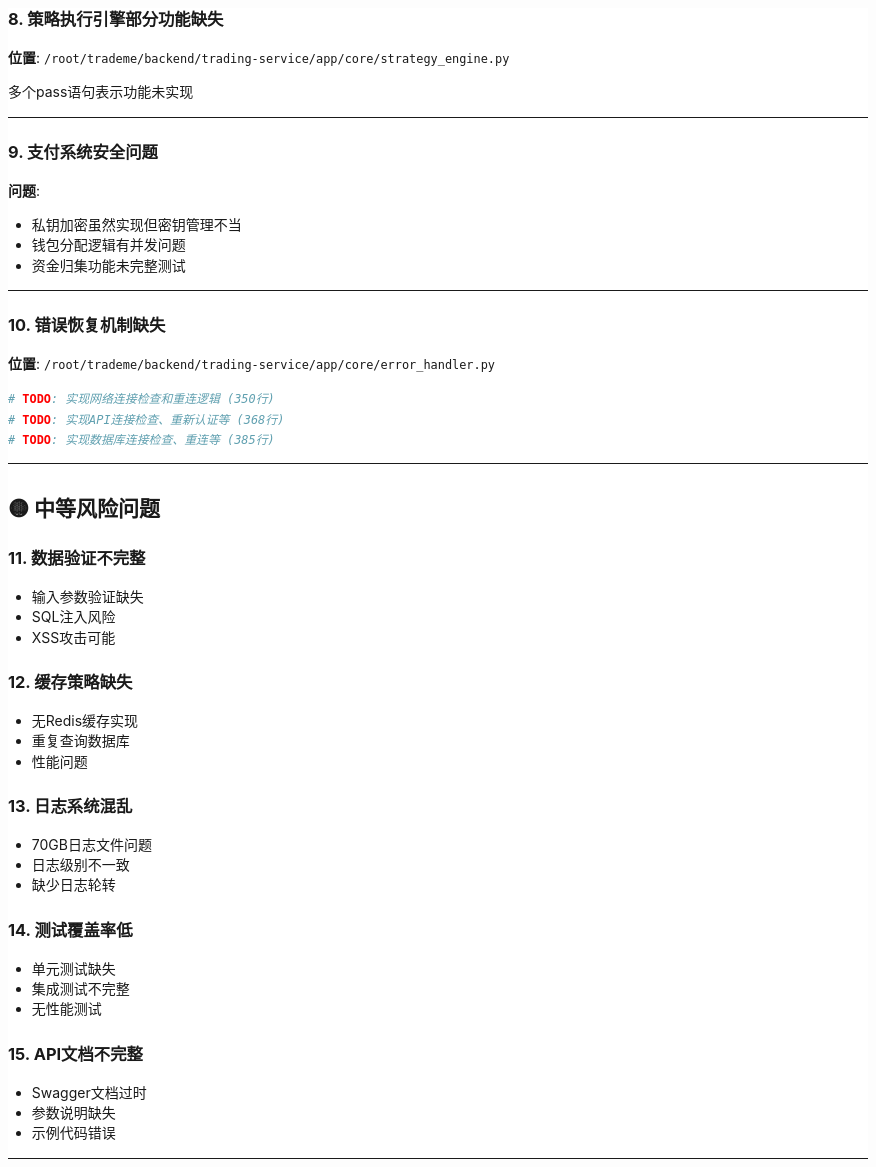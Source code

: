 ### 8. 策略执行引擎部分功能缺失

**位置**: `/root/trademe/backend/trading-service/app/core/strategy_engine.py`

多个pass语句表示功能未实现

---

### 9. 支付系统安全问题

**问题**:
- 私钥加密虽然实现但密钥管理不当
- 钱包分配逻辑有并发问题
- 资金归集功能未完整测试

---

### 10. 错误恢复机制缺失

**位置**: `/root/trademe/backend/trading-service/app/core/error_handler.py`

```python
# TODO: 实现网络连接检查和重连逻辑 (350行)
# TODO: 实现API连接检查、重新认证等 (368行)
# TODO: 实现数据库连接检查、重连等 (385行)
```

---

## 🟡 中等风险问题

### 11. 数据验证不完整
- 输入参数验证缺失
- SQL注入风险
- XSS攻击可能

### 12. 缓存策略缺失
- 无Redis缓存实现
- 重复查询数据库
- 性能问题

### 13. 日志系统混乱
- 70GB日志文件问题
- 日志级别不一致
- 缺少日志轮转

### 14. 测试覆盖率低
- 单元测试缺失
- 集成测试不完整
- 无性能测试

### 15. API文档不完整
- Swagger文档过时
- 参数说明缺失
- 示例代码错误

---